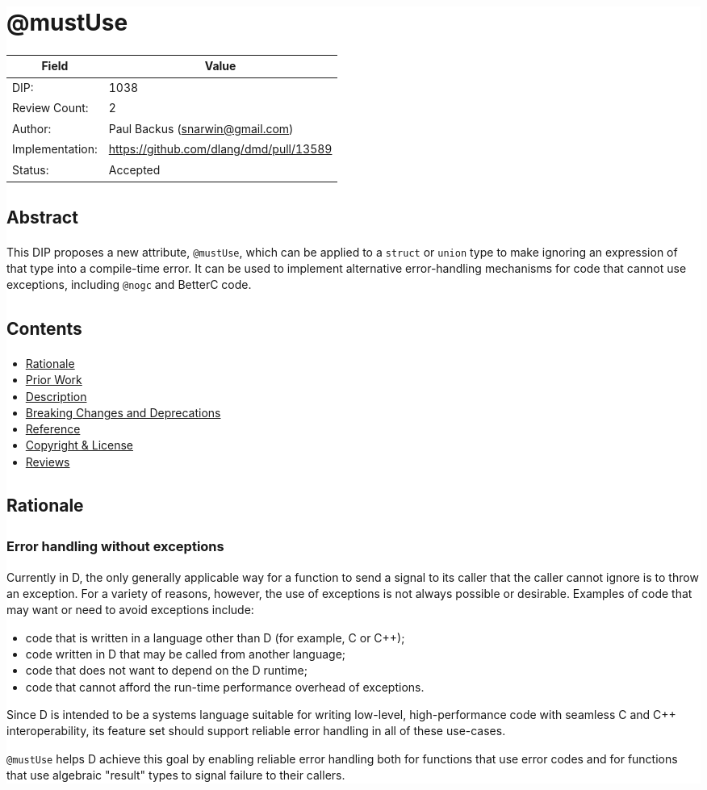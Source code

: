# @mustUse

| Field           | Value                                                           |
|-----------------|-----------------------------------------------------------------|
| DIP:            | 1038                                                            |
| Review Count:   | 2                                                               |
| Author:         | Paul Backus (snarwin@gmail.com)                                 |
| Implementation: | <https://github.com/dlang/dmd/pull/13589>                       |
| Status:         | Accepted                                                        |

## Abstract

This DIP proposes a new attribute, `@mustUse`, which can be applied to a
`struct` or `union` type to make ignoring an expression of that type into a
compile-time error. It can be used to implement alternative error-handling
mechanisms for code that cannot use exceptions, including `@nogc` and BetterC
code.

## Contents
* [Rationale](#rationale)
* [Prior Work](#prior-work)
* [Description](#description)
* [Breaking Changes and Deprecations](#breaking-changes-and-deprecations)
* [Reference](#reference)
* [Copyright & License](#copyright--license)
* [Reviews](#reviews)

## Rationale

### Error handling without exceptions

Currently in D, the only generally applicable way for a function to send a
signal to its caller that the caller cannot ignore is to throw an exception.
For a variety of reasons, however, the use of exceptions is not always possible
or desirable. Examples of code that may want or need to avoid exceptions
include:

* code that is written in a language other than D (for example, C or C++);
* code written in D that may be called from another language;
* code that does not want to depend on the D runtime;
* code that cannot afford the run-time performance overhead of exceptions.

Since D is intended to be a systems language suitable for writing low-level,
high-performance code with seamless C and C++ interoperability, its feature set
should support reliable error handling in all of these use-cases.

`@mustUse` helps D achieve this goal by enabling reliable error handling both
for functions that use error codes and for functions that use algebraic
"result" types to signal failure to their callers.

